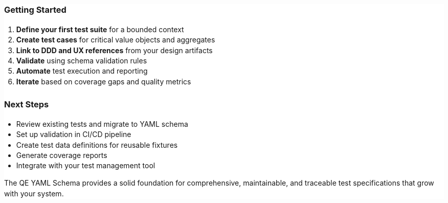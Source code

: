 ### Getting Started

1. **Define your first test suite** for a bounded context
2. **Create test cases** for critical value objects and aggregates
3. **Link to DDD and UX references** from your design artifacts
4. **Validate** using schema validation rules
5. **Automate** test execution and reporting
6. **Iterate** based on coverage gaps and quality metrics

### Next Steps

- Review existing tests and migrate to YAML schema
- Set up validation in CI/CD pipeline
- Create test data definitions for reusable fixtures
- Generate coverage reports
- Integrate with your test management tool

The QE YAML Schema provides a solid foundation for comprehensive, maintainable, and traceable test specifications that grow with your system.
